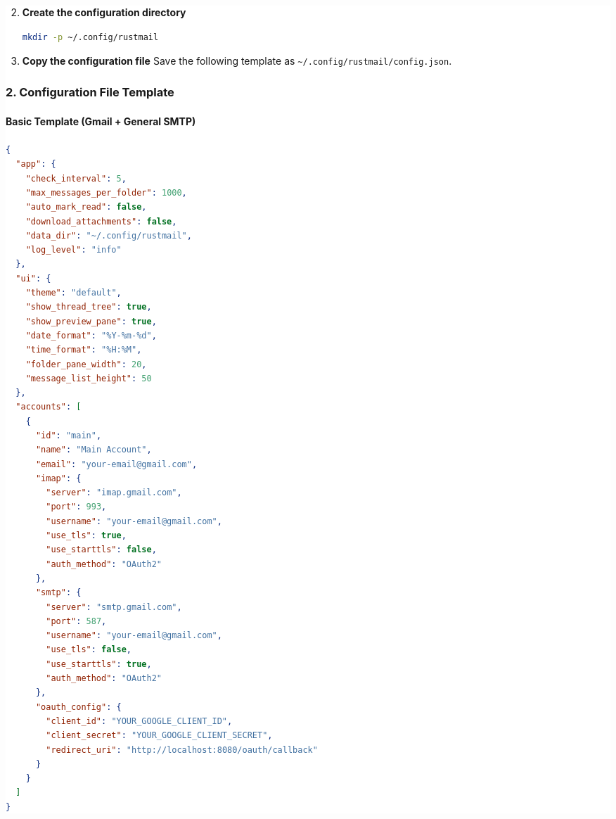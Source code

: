 2. **Create the configuration directory**
   ```bash
   mkdir -p ~/.config/rustmail
   ```

3. **Copy the configuration file**
   Save the following template as `~/.config/rustmail/config.json`.

### 2. Configuration File Template

#### Basic Template (Gmail + General SMTP)
```json
{
  "app": {
    "check_interval": 5,
    "max_messages_per_folder": 1000,
    "auto_mark_read": false,
    "download_attachments": false,
    "data_dir": "~/.config/rustmail",
    "log_level": "info"
  },
  "ui": {
    "theme": "default",
    "show_thread_tree": true,
    "show_preview_pane": true,
    "date_format": "%Y-%m-%d",
    "time_format": "%H:%M",
    "folder_pane_width": 20,
    "message_list_height": 50
  },
  "accounts": [
    {
      "id": "main",
      "name": "Main Account",
      "email": "your-email@gmail.com",
      "imap": {
        "server": "imap.gmail.com",
        "port": 993,
        "username": "your-email@gmail.com",
        "use_tls": true,
        "use_starttls": false,
        "auth_method": "OAuth2"
      },
      "smtp": {
        "server": "smtp.gmail.com",
        "port": 587,
        "username": "your-email@gmail.com",
        "use_tls": false,
        "use_starttls": true,
        "auth_method": "OAuth2"
      },
      "oauth_config": {
        "client_id": "YOUR_GOOGLE_CLIENT_ID",
        "client_secret": "YOUR_GOOGLE_CLIENT_SECRET",
        "redirect_uri": "http://localhost:8080/oauth/callback"
      }
    }
  ]
}
```
